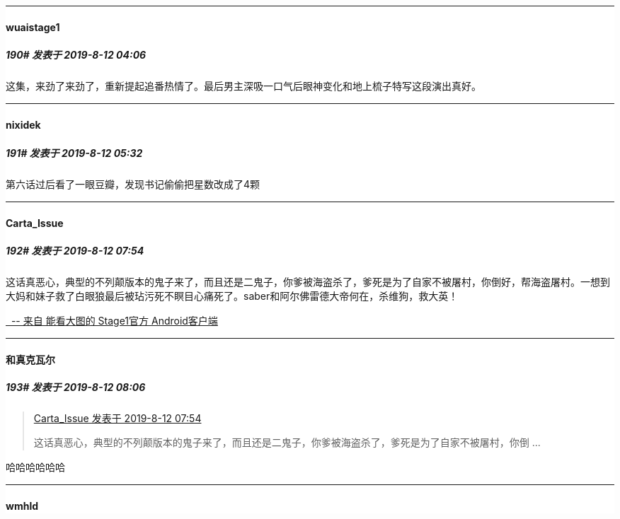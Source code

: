 
-----

####  wuaistage1  
##### 190#       发表于 2019-8-12 04:06


这集，来劲了来劲了，重新提起追番热情了。最后男主深吸一口气后眼神变化和地上梳子特写这段演出真好。


-----

####  nixidek  
##### 191#       发表于 2019-8-12 05:32


第六话过后看了一眼豆瓣，发现书记偷偷把星数改成了4颗


-----

####  Carta_Issue  
##### 192#       发表于 2019-8-12 07:54


这话真恶心，典型的不列颠版本的鬼子来了，而且还是二鬼子，你爹被海盗杀了，爹死是为了自家不被屠村，你倒好，帮海盗屠村。一想到大妈和妹子救了白眼狼最后被玷污死不瞑目心痛死了。saber和阿尔佛雷德大帝何在，杀维狗，救大英！

[  -- 来自 能看大图的 Stage1官方 Android客户端](https://www.coolapk.com/apk/140634)


-----

####  和真克瓦尔  
##### 193#       发表于 2019-8-12 08:06


<blockquote><a href="httphttps://bbs.saraba1st.com/2b/forum.php?mod=redirect&amp;goto=findpost&amp;pid=44878454&amp;ptid=1732613" target="_blank">Carta_Issue 发表于 2019-8-12 07:54</a>

这话真恶心，典型的不列颠版本的鬼子来了，而且还是二鬼子，你爹被海盗杀了，爹死是为了自家不被屠村，你倒 ...</blockquote>
哈哈哈哈哈哈


-----

####  wmhld  

